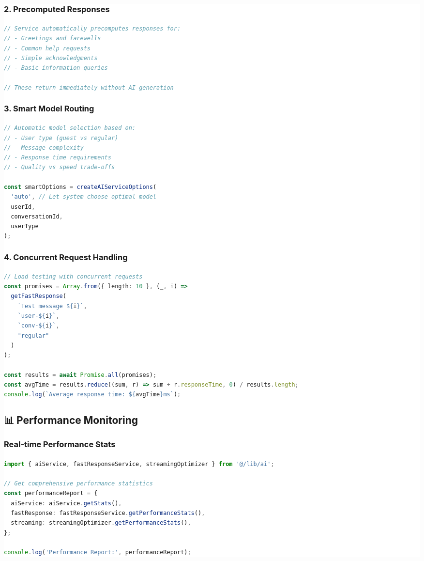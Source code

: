 ### 2. Precomputed Responses

```typescript
// Service automatically precomputes responses for:
// - Greetings and farewells
// - Common help requests
// - Simple acknowledgments
// - Basic information queries

// These return immediately without AI generation
```

### 3. Smart Model Routing

```typescript
// Automatic model selection based on:
// - User type (guest vs regular)
// - Message complexity
// - Response time requirements
// - Quality vs speed trade-offs

const smartOptions = createAIServiceOptions(
  'auto', // Let system choose optimal model
  userId,
  conversationId,
  userType
);
```

### 4. Concurrent Request Handling

```typescript
// Load testing with concurrent requests
const promises = Array.from({ length: 10 }, (_, i) => 
  getFastResponse(
    `Test message ${i}`,
    `user-${i}`,
    `conv-${i}`,
    "regular"
  )
);

const results = await Promise.all(promises);
const avgTime = results.reduce((sum, r) => sum + r.responseTime, 0) / results.length;
console.log(`Average response time: ${avgTime}ms`);
```

## 📊 Performance Monitoring

### Real-time Performance Stats

```typescript
import { aiService, fastResponseService, streamingOptimizer } from '@/lib/ai';

// Get comprehensive performance statistics
const performanceReport = {
  aiService: aiService.getStats(),
  fastResponse: fastResponseService.getPerformanceStats(),
  streaming: streamingOptimizer.getPerformanceStats(),
};

console.log('Performance Report:', performanceReport);
```
